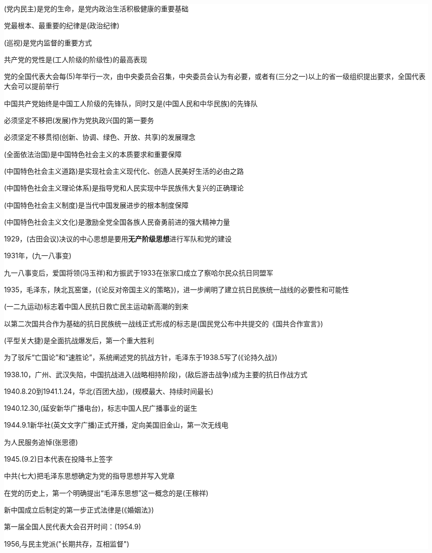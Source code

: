 (党内民主)是党的生命，是党内政治生活积极健康的重要基础

党最根本、最重要的纪律是(政治纪律)

(巡视)是党内监督的重要方式

共产党的党性是(工人阶级的阶级性)的最高表现

党的全国代表大会每(5)年举行一次，由中央委员会召集，中央委员会认为有必要，或者有(三分之一)以上的省一级组织提出要求，全国代表大会可以提前举行

中国共产党始终是中国工人阶级的先锋队，同时又是(中国人民和中华民族)的先锋队

必须坚定不移把(发展)作为党执政兴国的第一要务

必须坚定不移贯彻(创新、协调、绿色、开放、共享)的发展理念

(全面依法治国)是中国特色社会主义的本质要求和重要保障

(中国特色社会主义道路)是实现社会主义现代化、创造人民美好生活的必由之路

(中国特色社会主义理论体系)是指导党和人民实现中华民族伟大复兴的正确理论

(中国特色社会主义制度)是当代中国发展进步的根本制度保障

(中国特色社会主义文化)是激励全党全国各族人民奋勇前进的强大精神力量





1929，(古田会议)决议的中心思想是要用**无产阶级思想**进行军队和党的建设

1931年，(九一八事变)

九一八事变后，爱国将领(冯玉祥)和方振武于1933在张家口成立了察哈尔民众抗日同盟军

1935，毛泽东，陕北瓦窑堡，(《论反对帝国主义的策略》)，进一步阐明了建立抗日民族统一战线的必要性和可能性

(一二九运动)标志着中国人民抗日救亡民主运动新高潮的到来

以第二次国共合作为基础的抗日民族统一战线正式形成的标志是(国民党公布中共提交的《国共合作宣言》)

(平型关大捷)是全面抗战爆发后，第一个重大胜利

为了驳斥“亡国论”和“速胜论”，系统阐述党的抗战方针，毛泽东于1938.5写了(《论持久战》)

1938.10，广州、武汉失陷，中国抗战进入(战略相持阶段)，(敌后游击战争)成为主要的抗日作战方式

1940.8.20到1941.1.24，华北(百团大战)，(规模最大、持续时间最长)

1940.12.30,(延安新华广播电台)，标志中国人民广播事业的诞生

1944.9.1新华社(英文文字广播)正式开播，定向美国旧金山，第一次无线电

为人民服务追悼(张思德)

1945.(9.2)日本代表在投降书上签字

中共(七大)把毛泽东思想确定为党的指导思想并写入党章

在党的历史上，第一个明确提出“毛泽东思想”这一概念的是(王稼祥)

新中国成立后制定的第一步正式法律是(《婚姻法》)

第一届全国人民代表大会召开时间：(1954.9)

1956,与民主党派("长期共存，互相监督")
